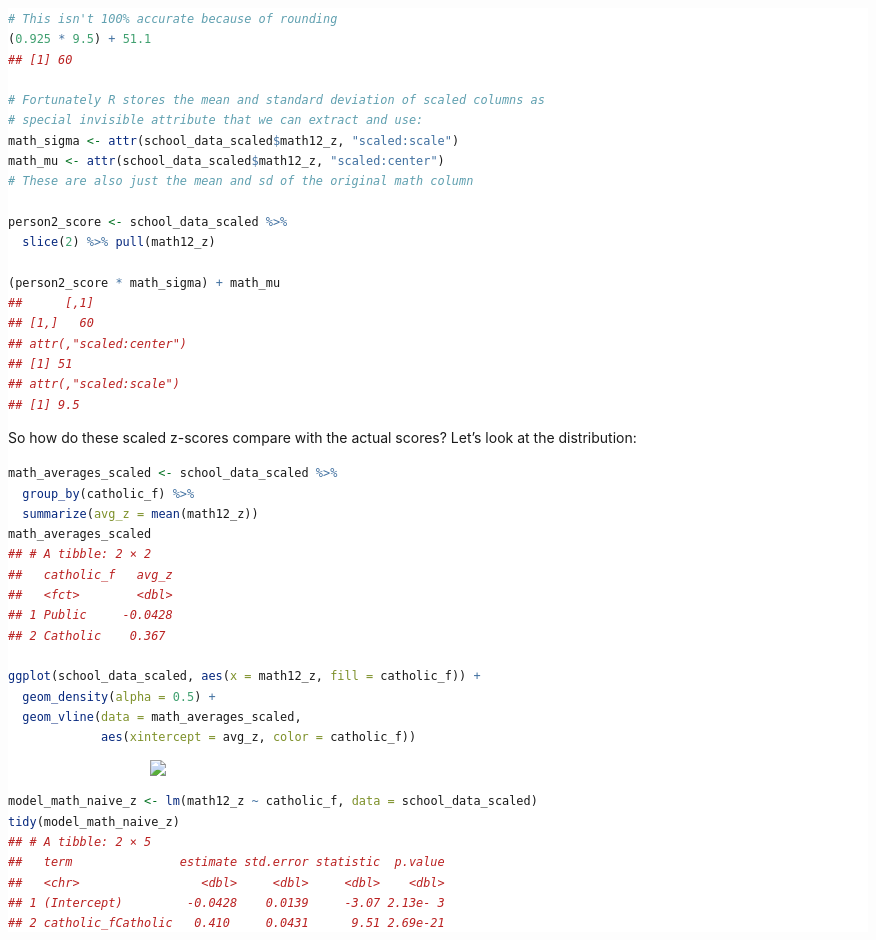 ``` r
# This isn't 100% accurate because of rounding
(0.925 * 9.5) + 51.1
## [1] 60

# Fortunately R stores the mean and standard deviation of scaled columns as
# special invisible attribute that we can extract and use:
math_sigma <- attr(school_data_scaled$math12_z, "scaled:scale")
math_mu <- attr(school_data_scaled$math12_z, "scaled:center")
# These are also just the mean and sd of the original math column

person2_score <- school_data_scaled %>% 
  slice(2) %>% pull(math12_z)

(person2_score * math_sigma) + math_mu
##      [,1]
## [1,]   60
## attr(,"scaled:center")
## [1] 51
## attr(,"scaled:scale")
## [1] 9.5
```

So how do these scaled z-scores compare with the actual scores? Let’s look at the distribution:

``` r
math_averages_scaled <- school_data_scaled %>% 
  group_by(catholic_f) %>% 
  summarize(avg_z = mean(math12_z))
math_averages_scaled
## # A tibble: 2 × 2
##   catholic_f   avg_z
##   <fct>        <dbl>
## 1 Public     -0.0428
## 2 Catholic    0.367

ggplot(school_data_scaled, aes(x = math12_z, fill = catholic_f)) +
  geom_density(alpha = 0.5) +
  geom_vline(data = math_averages_scaled, 
             aes(xintercept = avg_z, color = catholic_f))
```

<img src="/example/confounding-sensitivity_files/figure-html/plot-math-diff-scaled-1.png" width="576" style="display: block; margin: auto;" />

``` r
model_math_naive_z <- lm(math12_z ~ catholic_f, data = school_data_scaled)
tidy(model_math_naive_z)
## # A tibble: 2 × 5
##   term               estimate std.error statistic  p.value
##   <chr>                 <dbl>     <dbl>     <dbl>    <dbl>
## 1 (Intercept)         -0.0428    0.0139     -3.07 2.13e- 3
## 2 catholic_fCatholic   0.410     0.0431      9.51 2.69e-21
```
